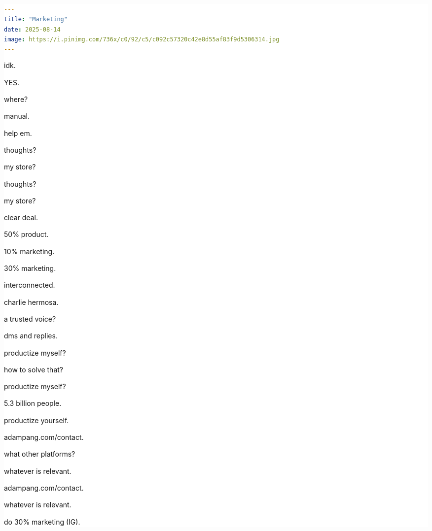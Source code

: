 ```yaml
---
title: "Marketing"
date: 2025-08-14
image: https://i.pinimg.com/736x/c0/92/c5/c092c57320c42e8d55af83f9d5306314.jpg
---
```


idk.

YES.

where?

manual.

help em.

thoughts?

my store?

thoughts?

my store?

clear deal.

50% product.

10% marketing.

30% marketing.

interconnected.

charlie hermosa.

a trusted voice?

dms and replies.

productize myself?

how to solve that?

productize myself?

5.3 billion people.

productize yourself.

adampang.com/contact.

what other platforms?

whatever is relevant.

adampang.com/contact.

whatever is relevant.

do 30% marketing (IG).
